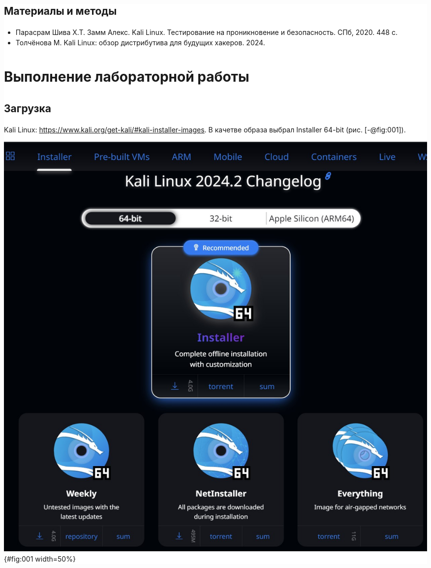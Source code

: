## Материалы и методы

- Парасрам Шива Х.Т. Замм Алекс. Kali Linux. Тестирование на проникновение и безопасность. СПб, 2020. 448 с.
- Толчёнова М. Kali Linux: обзор дистрибутива для будущих хакеров. 2024.

# Выполнение лабораторной работы

## Загрузка

Kali Linux: <https://www.kali.org/get-kali/#kali-installer-images>. 
В качетве образа выбрал Installer 64-bit (рис. [-@fig:001]).

![Эти файлы образов доступны как по прямым ссылкам, так и в виде архивированных файлов, загружаемых с помощью торрента](image/screenshot_29.jpg){#fig:001 width=50%}
